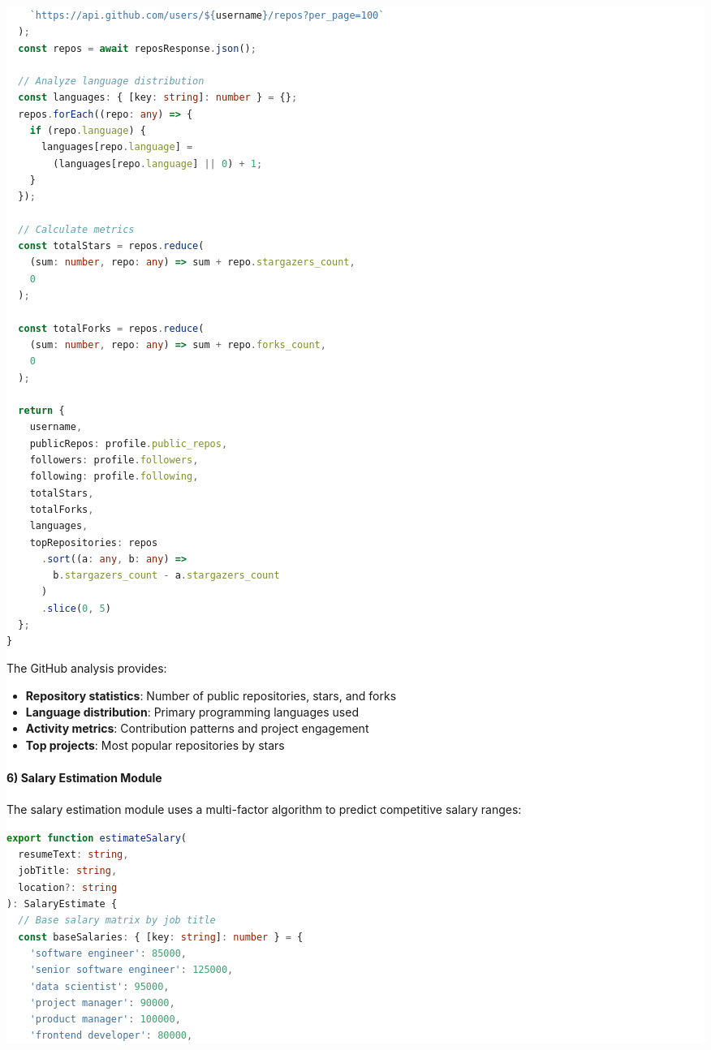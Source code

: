 ```typescript
    `https://api.github.com/users/${username}/repos?per_page=100`
  );
  const repos = await reposResponse.json();
  
  // Analyze language distribution
  const languages: { [key: string]: number } = {};
  repos.forEach((repo: any) => {
    if (repo.language) {
      languages[repo.language] = 
        (languages[repo.language] || 0) + 1;
    }
  });
  
  // Calculate metrics
  const totalStars = repos.reduce(
    (sum: number, repo: any) => sum + repo.stargazers_count, 
    0
  );
  
  const totalForks = repos.reduce(
    (sum: number, repo: any) => sum + repo.forks_count, 
    0
  );
  
  return {
    username,
    publicRepos: profile.public_repos,
    followers: profile.followers,
    following: profile.following,
    totalStars,
    totalForks,
    languages,
    topRepositories: repos
      .sort((a: any, b: any) => 
        b.stargazers_count - a.stargazers_count
      )
      .slice(0, 5)
  };
}
```

The GitHub analysis provides:
- **Repository statistics**: Number of public repositories, stars, and forks
- **Language distribution**: Primary programming languages used
- **Activity metrics**: Contribution patterns and project engagement
- **Top projects**: Most popular repositories by stars

#### 6) Salary Estimation Module

The salary estimation module uses a multi-factor algorithm to predict competitive salary ranges:

```typescript
export function estimateSalary(
  resumeText: string,
  jobTitle: string,
  location?: string
): SalaryEstimate {
  // Base salary matrix by job title
  const baseSalaries: { [key: string]: number } = {
    'software engineer': 85000,
    'senior software engineer': 125000,
    'data scientist': 95000,
    'project manager': 90000,
    'product manager': 100000,
    'frontend developer': 80000,
```

  [term: string]: number;